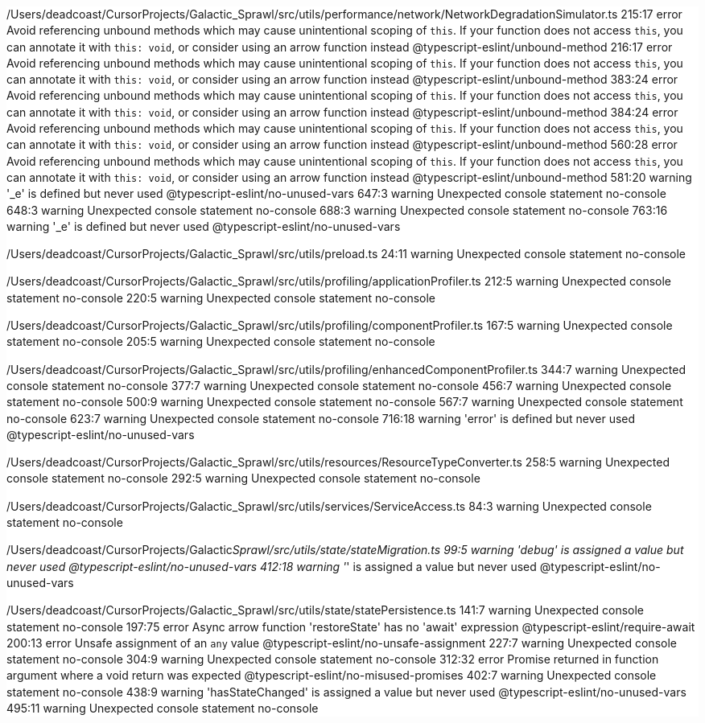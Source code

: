 /Users/deadcoast/CursorProjects/Galactic_Sprawl/src/utils/performance/network/NetworkDegradationSimulator.ts
215:17 error Avoid referencing unbound methods which may cause unintentional scoping of `this`.
If your function does not access `this`, you can annotate it with `this: void`, or consider using an arrow function instead @typescript-eslint/unbound-method
216:17 error Avoid referencing unbound methods which may cause unintentional scoping of `this`.
If your function does not access `this`, you can annotate it with `this: void`, or consider using an arrow function instead @typescript-eslint/unbound-method
383:24 error Avoid referencing unbound methods which may cause unintentional scoping of `this`.
If your function does not access `this`, you can annotate it with `this: void`, or consider using an arrow function instead @typescript-eslint/unbound-method
384:24 error Avoid referencing unbound methods which may cause unintentional scoping of `this`.
If your function does not access `this`, you can annotate it with `this: void`, or consider using an arrow function instead @typescript-eslint/unbound-method
560:28 error Avoid referencing unbound methods which may cause unintentional scoping of `this`.
If your function does not access `this`, you can annotate it with `this: void`, or consider using an arrow function instead @typescript-eslint/unbound-method
581:20 warning '\_e' is defined but never used @typescript-eslint/no-unused-vars
647:3 warning Unexpected console statement no-console
648:3 warning Unexpected console statement no-console
688:3 warning Unexpected console statement no-console
763:16 warning '\_e' is defined but never used @typescript-eslint/no-unused-vars

/Users/deadcoast/CursorProjects/Galactic_Sprawl/src/utils/preload.ts
24:11 warning Unexpected console statement no-console

/Users/deadcoast/CursorProjects/Galactic_Sprawl/src/utils/profiling/applicationProfiler.ts
212:5 warning Unexpected console statement no-console
220:5 warning Unexpected console statement no-console

/Users/deadcoast/CursorProjects/Galactic_Sprawl/src/utils/profiling/componentProfiler.ts
167:5 warning Unexpected console statement no-console
205:5 warning Unexpected console statement no-console

/Users/deadcoast/CursorProjects/Galactic_Sprawl/src/utils/profiling/enhancedComponentProfiler.ts
344:7 warning Unexpected console statement no-console
377:7 warning Unexpected console statement no-console
456:7 warning Unexpected console statement no-console
500:9 warning Unexpected console statement no-console
567:7 warning Unexpected console statement no-console
623:7 warning Unexpected console statement no-console
716:18 warning 'error' is defined but never used @typescript-eslint/no-unused-vars

/Users/deadcoast/CursorProjects/Galactic_Sprawl/src/utils/resources/ResourceTypeConverter.ts
258:5 warning Unexpected console statement no-console
292:5 warning Unexpected console statement no-console

/Users/deadcoast/CursorProjects/Galactic_Sprawl/src/utils/services/ServiceAccess.ts
84:3 warning Unexpected console statement no-console

/Users/deadcoast/CursorProjects/Galactic*Sprawl/src/utils/state/stateMigration.ts
99:5 warning 'debug' is assigned a value but never used @typescript-eslint/no-unused-vars
412:18 warning '*' is assigned a value but never used @typescript-eslint/no-unused-vars

/Users/deadcoast/CursorProjects/Galactic_Sprawl/src/utils/state/statePersistence.ts
141:7 warning Unexpected console statement no-console
197:75 error Async arrow function 'restoreState' has no 'await' expression @typescript-eslint/require-await
200:13 error Unsafe assignment of an `any` value @typescript-eslint/no-unsafe-assignment
227:7 warning Unexpected console statement no-console
304:9 warning Unexpected console statement no-console
312:32 error Promise returned in function argument where a void return was expected @typescript-eslint/no-misused-promises
402:7 warning Unexpected console statement no-console
438:9 warning 'hasStateChanged' is assigned a value but never used @typescript-eslint/no-unused-vars
495:11 warning Unexpected console statement no-console